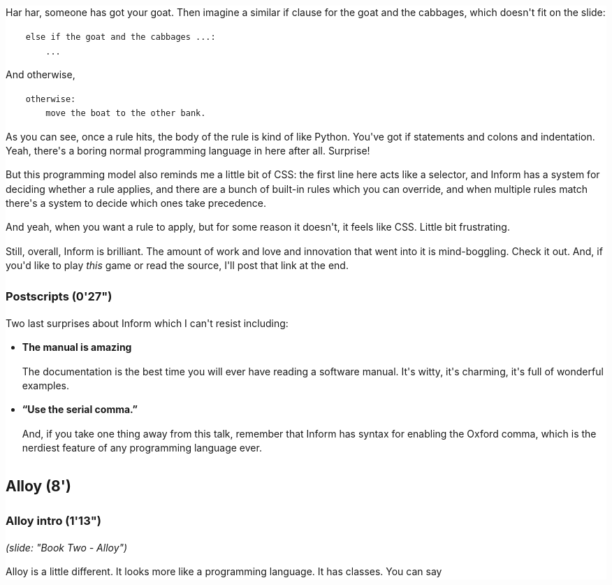 Har har, someone has got your goat.
Then imagine a similar if clause for the goat and the cabbages,
which doesn't fit on the slide:

        else if the goat and the cabbages ...:
            ...

And otherwise,

        otherwise:
            move the boat to the other bank.

As you can see, once a rule hits, the body of the rule is kind of like Python.
You've got if statements and colons and indentation.
Yeah, there's a boring normal programming language in here after all.
Surprise!

But this programming model also reminds me a little bit of CSS:
the first line here acts like a selector,
and Inform has a system for deciding whether a rule applies,
and there are a bunch of built-in rules which you can override,
and when multiple rules match there's a system to decide which ones take precedence.

And yeah, when you want a rule to apply, but for some reason it doesn't,
it feels like CSS.
Little bit frustrating.

Still, overall, Inform is brilliant.
The amount of work and love and innovation that went into it is mind-boggling.
Check it out.
And, if you'd like to play *this* game or read the source,
I'll post that link at the end.


### Postscripts (0'27")

Two last surprises about Inform which I can't resist including:

*   **The manual is amazing**

    The documentation is the best time you will ever have reading a software manual.
    It's witty, it's charming, it's full of wonderful examples.

*   **“Use the serial comma.”**

    And, if you take one thing away from this talk, remember that
    Inform has syntax for enabling the Oxford comma,
    which is the nerdiest feature of any programming language ever.


## Alloy (8')
### Alloy intro (1'13")
*(slide: "Book Two - Alloy")*

Alloy is a little different.
It looks more like a programming language.
It has classes. You can say

